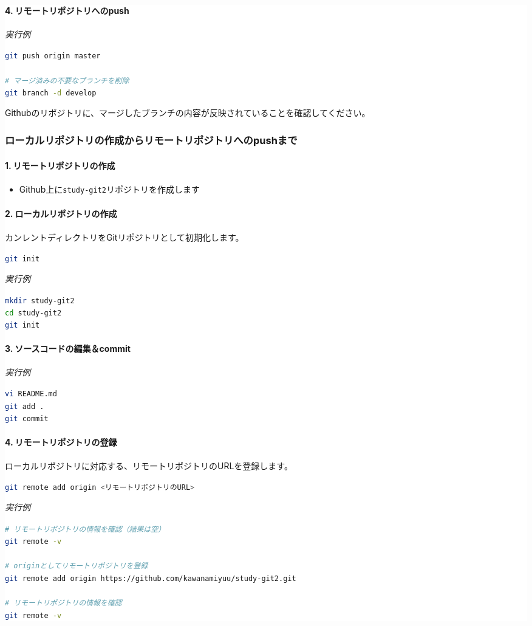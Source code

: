 #### 4. リモートリポジトリへのpush

*実行例*

```bash
git push origin master

# マージ済みの不要なブランチを削除
git branch -d develop
```

Githubのリポジトリに、マージしたブランチの内容が反映されていることを確認してください。

### ローカルリポジトリの作成からリモートリポジトリへのpushまで

#### 1. リモートリポジトリの作成

* Github上に`study-git2`リポジトリを作成します

#### 2.  ローカルリポジトリの作成

カンレントディレクトリをGitリポジトリとして初期化します。

```bash
git init
```

*実行例*

```bash
mkdir study-git2
cd study-git2
git init
```

#### 3. ソースコードの編集＆commit

*実行例*

```bash
vi README.md
git add .
git commit
```

#### 4. リモートリポジトリの登録

ローカルリポジトリに対応する、リモートリポジトリのURLを登録します。

```bash
git remote add origin <リモートリポジトリのURL>
```

*実行例*

```bash
# リモートリポジトリの情報を確認（結果は空）
git remote -v

# originとしてリモートリポジトリを登録
git remote add origin https://github.com/kawanamiyuu/study-git2.git

# リモートリポジトリの情報を確認
git remote -v
```
